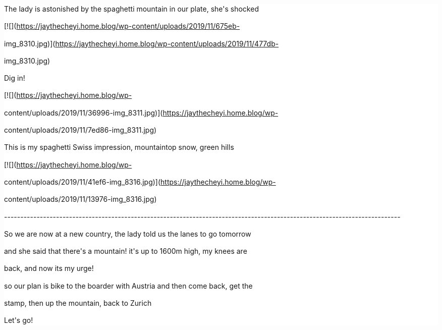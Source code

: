 
The lady is astonished by the spaghetti mountain in our plate, she's shocked



[![](https://jaythecheyi.home.blog/wp-content/uploads/2019/11/675eb-

img_8310.jpg)](https://jaythecheyi.home.blog/wp-content/uploads/2019/11/477db-

img_8310.jpg)



Dig in!



[![](https://jaythecheyi.home.blog/wp-

content/uploads/2019/11/36996-img_8311.jpg)](https://jaythecheyi.home.blog/wp-

content/uploads/2019/11/7ed86-img_8311.jpg)



This is my spaghetti Swiss impression, mountaintop snow, green hills



[![](https://jaythecheyi.home.blog/wp-

content/uploads/2019/11/41ef6-img_8316.jpg)](https://jaythecheyi.home.blog/wp-

content/uploads/2019/11/13976-img_8316.jpg)



\--------------------------------------------------------------------------------------------------------------------------



So we are now at a new country, the lady told us the lanes to go tomorrow



and she said that there's a mountain! it's up to 1600m high, my knees are

back, and now its my urge!



so our plan is bike to the boarder with Austria and then come back, get the

stamp, then up the mountain, back to Zurich



Let's go!



